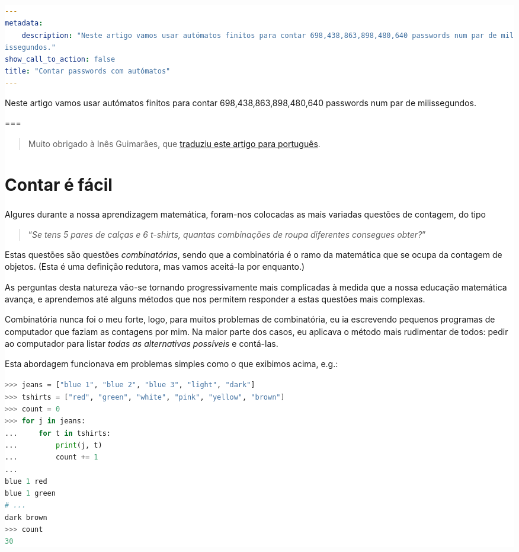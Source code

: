 ```yaml
---
metadata:
    description: "Neste artigo vamos usar autómatos finitos para contar 698,438,863,898,480,640 passwords num par de milissegundos."
show_call_to_action: false
title: "Contar passwords com autómatos"
---
```


Neste artigo vamos usar autómatos finitos para contar
698,438,863,898,480,640 passwords num par de milissegundos.

===

 > Muito obrigado à Inês Guimarães, que [traduziu este artigo para português][traducao-gh].

# Contar é fácil

Algures durante a nossa aprendizagem matemática, foram-nos colocadas as mais variadas questões de contagem, do tipo

 > “_Se tens 5 pares de calças e 6 t-shirts, quantas combinações de roupa diferentes consegues obter?_”

Estas questões são questões _combinatórias_, sendo que a combinatória é o ramo da matemática que se ocupa da contagem de objetos. 
(Esta é uma definição redutora, mas vamos aceitá-la por enquanto.)

As perguntas desta natureza vão-se tornando progressivamente mais complicadas à medida que a nossa educação matemática avança, e aprendemos até alguns métodos que nos permitem responder a estas questões mais complexas.

Combinatória nunca foi o meu forte, logo, para muitos problemas de combinatória, eu ia escrevendo pequenos programas de computador que faziam as contagens por mim.
Na maior parte dos casos, eu aplicava o método mais rudimentar de todos: 
pedir ao computador para listar _todas as alternativas possíveis_ e contá-las.

Esta abordagem funcionava em problemas simples como o que exibimos acima, e.g.:

```py
>>> jeans = ["blue 1", "blue 2", "blue 3", "light", "dark"]
>>> tshirts = ["red", "green", "white", "pink", "yellow", "brown"]
>>> count = 0
>>> for j in jeans:
...     for t in tshirts:
...         print(j, t)
...         count += 1
...  
blue 1 red
blue 1 green
# ...
dark brown
>>> count
30
```


[wiki-iep]: https://en.wikipedia.org/wiki/Inclusion%E2%80%93exclusion_principle
[gh-repo]: https://github.com/RodrigoGiraoSerrao/projects/tree/master/automatons
[pydonts]: /blog/pydonts
[pydont-recursion]: /blog/pydonts/watch-out-for-recursion
[pydont-recursion-branching]: https://mathspp.com/blog/pydonts/watch-out-for-recursion#branching-overlap
[pydont-zip]: /blog/pydonts/zip-up
[pydont-star]: /blog/pydonts/unpacking-with-starred-assignments
[math-se]: https://math.stackexchange.com
[math-se-q2]: https://math.stackexchange.com/q/2452401/329832
[traducao-gh]: https://github.com/mathspp/mathspp/pull/56